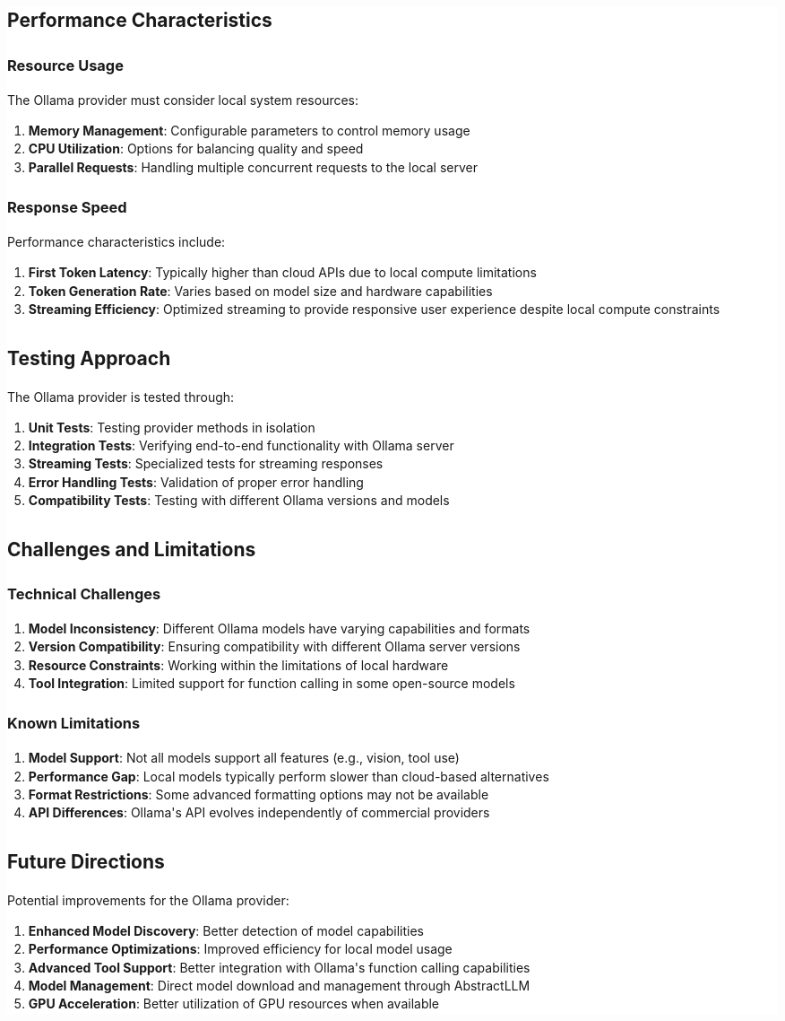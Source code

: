 ## Performance Characteristics

### Resource Usage

The Ollama provider must consider local system resources:

1. **Memory Management**: Configurable parameters to control memory usage
2. **CPU Utilization**: Options for balancing quality and speed
3. **Parallel Requests**: Handling multiple concurrent requests to the local server

### Response Speed

Performance characteristics include:

1. **First Token Latency**: Typically higher than cloud APIs due to local compute limitations
2. **Token Generation Rate**: Varies based on model size and hardware capabilities
3. **Streaming Efficiency**: Optimized streaming to provide responsive user experience despite local compute constraints

## Testing Approach

The Ollama provider is tested through:

1. **Unit Tests**: Testing provider methods in isolation
2. **Integration Tests**: Verifying end-to-end functionality with Ollama server
3. **Streaming Tests**: Specialized tests for streaming responses
4. **Error Handling Tests**: Validation of proper error handling
5. **Compatibility Tests**: Testing with different Ollama versions and models

## Challenges and Limitations

### Technical Challenges

1. **Model Inconsistency**: Different Ollama models have varying capabilities and formats
2. **Version Compatibility**: Ensuring compatibility with different Ollama server versions
3. **Resource Constraints**: Working within the limitations of local hardware
4. **Tool Integration**: Limited support for function calling in some open-source models

### Known Limitations

1. **Model Support**: Not all models support all features (e.g., vision, tool use)
2. **Performance Gap**: Local models typically perform slower than cloud-based alternatives
3. **Format Restrictions**: Some advanced formatting options may not be available
4. **API Differences**: Ollama's API evolves independently of commercial providers

## Future Directions

Potential improvements for the Ollama provider:

1. **Enhanced Model Discovery**: Better detection of model capabilities
2. **Performance Optimizations**: Improved efficiency for local model usage
3. **Advanced Tool Support**: Better integration with Ollama's function calling capabilities
4. **Model Management**: Direct model download and management through AbstractLLM
5. **GPU Acceleration**: Better utilization of GPU resources when available
